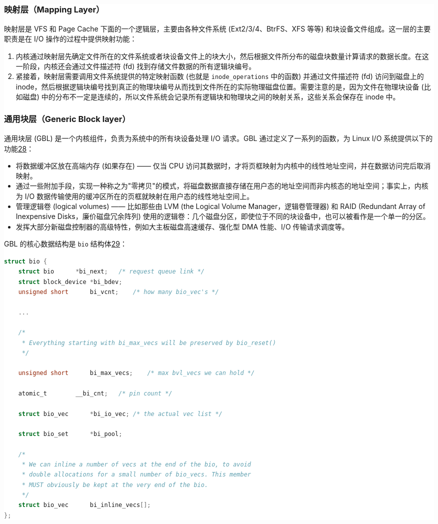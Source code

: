 ### 映射层（Mapping Layer）

映射层是 VFS 和 Page Cache 下面的一个逻辑层，主要由各种文件系统 (Ext2/3/4、BtrFS、XFS 等等) 和块设备文件组成。这一层的主要职责是在 I/O 操作的过程中提供映射功能：

1. 内核通过映射层先确定文件所在的文件系统或者块设备文件上的块大小，然后根据文件所分布的磁盘块数量计算请求的数据长度。在这一阶段，内核还会通过文件描述符 (fd) 找到存储文件数据的所有逻辑块编号。
2. 紧接着，映射层需要调用文件系统提供的特定映射函数 (也就是 `inode_operations` 中的函数) 并通过文件描述符 (fd) 访问到磁盘上的 inode，然后根据逻辑块编号找到真正的物理块编号从而找到文件所在的实际物理磁盘位置。需要注意的是，因为文件在物理块设备 (比如磁盘) 中的分布不一定是连续的，所以文件系统会记录所有逻辑块和物理块之间的映射关系，这些关系会保存在 inode 中。

### 通用块层（Generic Block layer）

通用块层 (GBL) 是一个内核组件，负责为系统中的所有块设备处理 I/O 请求。GBL 通过定义了一系列的函数，为 Linux I/O 系统提供以下的功能[28](https://strikefreedom.top/archives/linux-io-stack-and-zero-copy#user-content-fn-28)：

- 将数据缓冲区放在高端内存 (如果存在) —— 仅当 CPU 访问其数据时，才将页框映射为内核中的线性地址空间，并在数据访问完后取消映射。
- 通过一些附加手段，实现一种称之为"零拷贝"的模式，将磁盘数据直接存储在用户态的地址空间而非内核态的地址空间；事实上，内核为 I/O 数据传输使用的缓冲区所在的页框就映射在用户态的线性地址空间上。
- 管理逻辑卷 (logical volumes) —— 比如那些由 LVM (the Logical Volume Manager，逻辑卷管理器) 和 RAID (Redundant Array of Inexpensive Disks，廉价磁盘冗余阵列) 使用的逻辑卷：几个磁盘分区，即使位于不同的块设备中，也可以被看作是一个单一的分区。
- 发挥大部分新磁盘控制器的高级特性，例如大主板磁盘高速缓存、强化型 DMA 性能、I/O 传输请求调度等。

GBL 的核心数据结构是 `bio` 结构体[29](https://strikefreedom.top/archives/linux-io-stack-and-zero-copy#user-content-fn-29)：

```c
struct bio {
	struct bio		*bi_next;	/* request queue link */
	struct block_device	*bi_bdev;
	unsigned short		bi_vcnt;	/* how many bio_vec's */

	...

	/*
	 * Everything starting with bi_max_vecs will be preserved by bio_reset()
	 */

	unsigned short		bi_max_vecs;	/* max bvl_vecs we can hold */

	atomic_t		__bi_cnt;	/* pin count */

	struct bio_vec		*bi_io_vec;	/* the actual vec list */

	struct bio_set		*bi_pool;

	/*
	 * We can inline a number of vecs at the end of the bio, to avoid
	 * double allocations for a small number of bio_vecs. This member
	 * MUST obviously be kept at the very end of the bio.
	 */
	struct bio_vec		bi_inline_vecs[];
};
```
